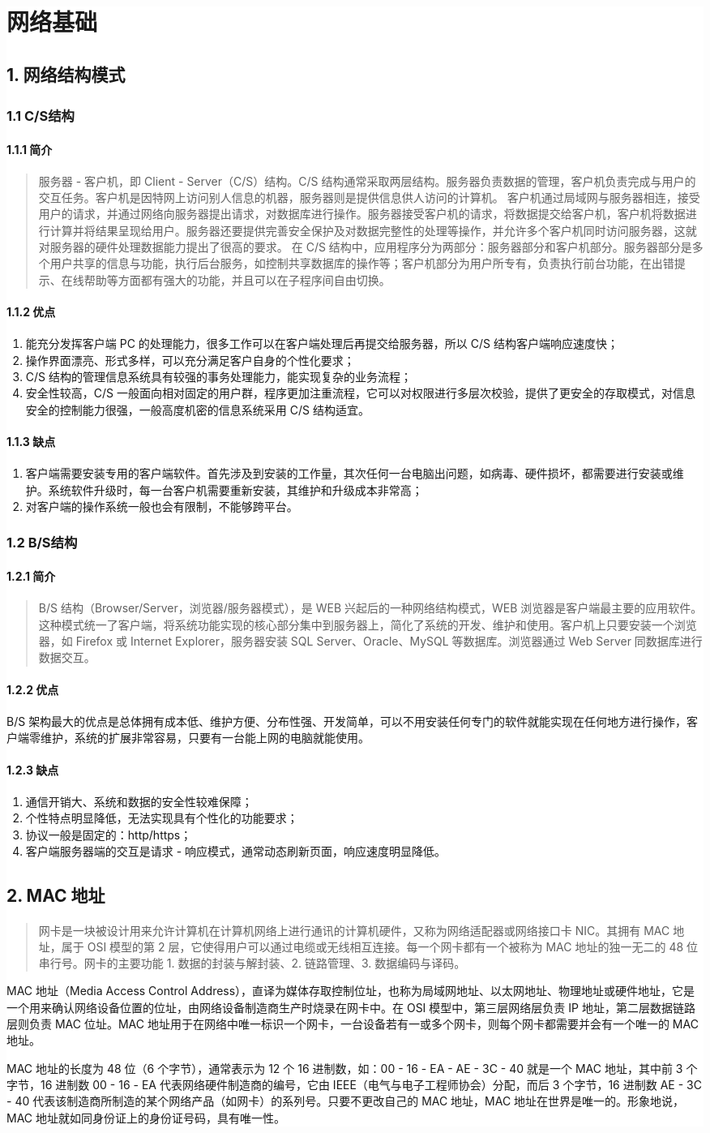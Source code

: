 # 网络基础
## 1. 网络结构模式
### 1.1 C/S结构
#### 1.1.1 简介
>服务器 - 客户机，即 Client - Server（C/S）结构。C/S 结构通常采取两层结构。服务器负责数据的管理，客户机负责完成与用户的交互任务。客户机是因特网上访问别人信息的机器，服务器则是提供信息供人访问的计算机。
客户机通过局域网与服务器相连，接受用户的请求，并通过网络向服务器提出请求，对数据库进行操作。服务器接受客户机的请求，将数据提交给客户机，客户机将数据进行计算并将结果呈现给用户。服务器还要提供完善安全保护及对数据完整性的处理等操作，并允许多个客户机同时访问服务器，这就对服务器的硬件处理数据能力提出了很高的要求。
在 C/S 结构中，应用程序分为两部分：服务器部分和客户机部分。服务器部分是多个用户共享的信息与功能，执行后台服务，如控制共享数据库的操作等；客户机部分为用户所专有，负责执行前台功能，在出错提示、在线帮助等方面都有强大的功能，并且可以在子程序间自由切换。

#### 1.1.2 优点
1. 能充分发挥客户端 PC 的处理能力，很多工作可以在客户端处理后再提交给服务器，所以 C/S 结构客户端响应速度快；
2. 操作界面漂亮、形式多样，可以充分满足客户自身的个性化要求；
3. C/S 结构的管理信息系统具有较强的事务处理能力，能实现复杂的业务流程；
4. 安全性较高，C/S 一般面向相对固定的用户群，程序更加注重流程，它可以对权限进行多层次校验，提供了更安全的存取模式，对信息安全的控制能力很强，一般高度机密的信息系统采用 C/S 结构适宜。

#### 1.1.3 缺点
1. 客户端需要安装专用的客户端软件。首先涉及到安装的工作量，其次任何一台电脑出问题，如病毒、硬件损坏，都需要进行安装或维护。系统软件升级时，每一台客户机需要重新安装，其维护和升级成本非常高；
2. 对客户端的操作系统一般也会有限制，不能够跨平台。

### 1.2 B/S结构
#### 1.2.1 简介
>B/S 结构（Browser/Server，浏览器/服务器模式），是 WEB 兴起后的一种网络结构模式，WEB 浏览器是客户端最主要的应用软件。这种模式统一了客户端，将系统功能实现的核心部分集中到服务器上，简化了系统的开发、维护和使用。客户机上只要安装一个浏览器，如 Firefox 或 Internet Explorer，服务器安装 SQL Server、Oracle、MySQL 等数据库。浏览器通过 Web Server 同数据库进行数据交互。

#### 1.2.2 优点
B/S 架构最大的优点是总体拥有成本低、维护方便、分布性强、开发简单，可以不用安装任何专门的软件就能实现在任何地方进行操作，客户端零维护，系统的扩展非常容易，只要有一台能上网的电脑就能使用。

#### 1.2.3 缺点
1. 通信开销大、系统和数据的安全性较难保障；
2. 个性特点明显降低，无法实现具有个性化的功能要求；
3. 协议一般是固定的：http/https；
4. 客户端服务器端的交互是请求 - 响应模式，通常动态刷新页面，响应速度明显降低。

## 2. MAC 地址
>网卡是一块被设计用来允许计算机在计算机网络上进行通讯的计算机硬件，又称为网络适配器或网络接口卡 NIC。其拥有 MAC 地址，属于 OSI 模型的第 2 层，它使得用户可以通过电缆或无线相互连接。每一个网卡都有一个被称为 MAC 地址的独一无二的 48 位串行号。网卡的主要功能 1. 数据的封装与解封装、2. 链路管理、3. 数据编码与译码。

MAC 地址（Media Access Control Address），直译为媒体存取控制位址，也称为局域网地址、以太网地址、物理地址或硬件地址，它是一个用来确认网络设备位置的位址，由网络设备制造商生产时烧录在网卡中。在 OSI 模型中，第三层网络层负责 IP 地址，第二层数据链路层则负责 MAC 位址。MAC 地址用于在网络中唯一标识一个网卡，一台设备若有一或多个网卡，则每个网卡都需要并会有一个唯一的 MAC 地址。

MAC 地址的长度为 48 位（6 个字节），通常表示为 12 个 16 进制数，如：00 - 16 - EA - AE - 3C - 40 就是一个 MAC 地址，其中前 3 个字节，16 进制数 00 - 16 - EA 代表网络硬件制造商的编号，它由 IEEE（电气与电子工程师协会）分配，而后 3 个字节，16 进制数 AE - 3C - 40 代表该制造商所制造的某个网络产品（如网卡）的系列号。只要不更改自己的 MAC 地址，MAC 地址在世界是唯一的。形象地说，MAC 地址就如同身份证上的身份证号码，具有唯一性。
